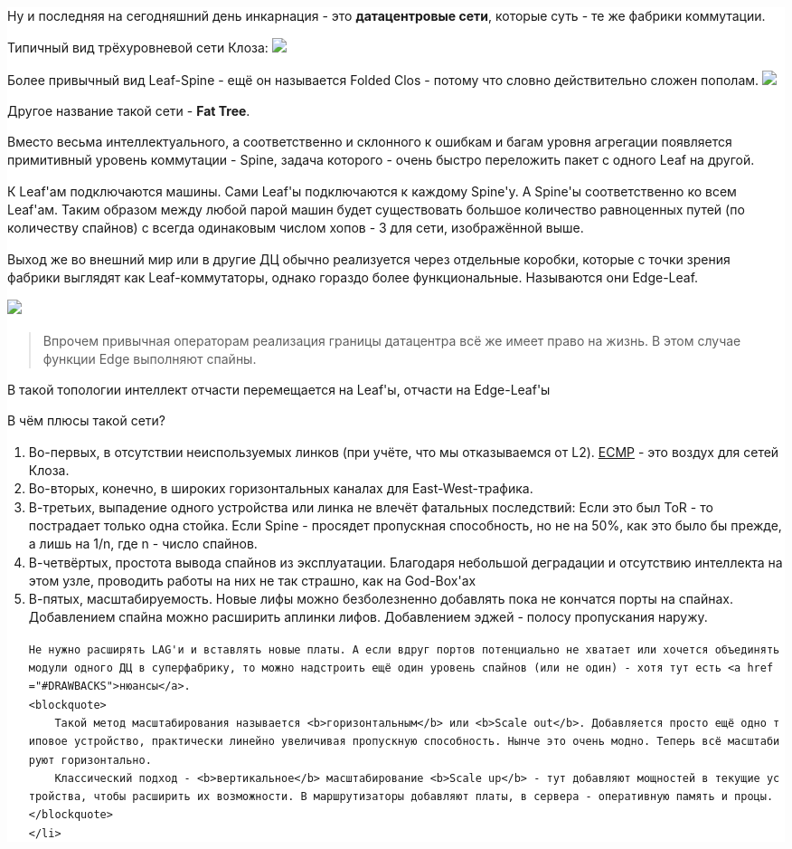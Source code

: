 Ну и последняя на сегодняшний день инкарнация - это <b>датацентровые сети</b>, которые суть - те же фабрики коммутации.

Типичный вид трёхуровневой сети Клоза:
<img src="https://fs.linkmeup.ru/images/adsm/2/clos_network_2.png" width="600">

Более привычный вид Leaf-Spine - ещё он называется Folded Clos - потому что словно действительно сложен пополам.
<img src="https://fs.linkmeup.ru/images/adsm/2/clos_network_3.png" width="600">

Другое название такой сети - <b>Fat Tree</b>.

Вместо весьма интеллектуального, а соответственно и склонного к ошибкам и багам уровня агрегации появляется примитивный уровень коммутации - Spine, задача которого - очень быстро переложить пакет с одного Leaf на другой.

К Leaf'ам подключаются машины. Сами Leaf'ы подключаются к каждому Spine'у. А Spine'ы соответственно ко всем Leaf'ам.
Таким образом между любой парой машин будет существовать большое количество равноценных путей (по количеству спайнов) с всегда одинаковым числом хопов - 3 для сети, изображённой выше.

Выход же во внешний мир или в другие ДЦ обычно реализуется через отдельные коробки, которые с точки зрения фабрики выглядят как Leaf-коммутаторы, однако гораздо более функциональные. Называются они Edge-Leaf. 

<img src="https://fs.linkmeup.ru/images/adsm/2/clos_network_4.png" width="600">

<blockquote>
    Впрочем привычная операторам реализация границы датацентра всё же имеет право на жизнь. В этом случае функции Edge выполняют спайны.
</blockquote>

В такой топологии интеллект отчасти перемещается на Leaf'ы, отчасти на Edge-Leaf'ы

В чём плюсы такой сети?
<ol>
    <li>Во-первых, в отсутствии неиспользуемых линков (при учёте, что мы отказываемся от L2). <a href="https://linkmeup.ru/blog/482.html" target="_blank">ECMP</a> - это воздух для сетей Клоза.</li>
    <li>Во-вторых, конечно, в широких горизонтальных каналах для East-West-трафика.</li>
    <li>В-третьих, выпадение одного устройства или линка не влечёт фатальных последствий:
    Если это был ToR - то пострадает только одна стойка.
    Если Spine - просядет пропускная способность, но не на 50%, как это было бы прежде, а лишь на 1/n, где n - число спайнов. </li>
    <li>В-четвёртых, простота вывода спайнов из эксплуатации. Благодаря небольшой деградации и отсутствию интеллекта на этом узле, проводить работы на них не так страшно, как на God-Box'ах</li>
    <li>В-пятых, масштабируемость. 
        Новые лифы можно безболезненно добавлять пока не кончатся порты на спайнах.
        Добавлением спайна можно расширить аплинки лифов. 
        Добавлением эджей - полосу пропускания наружу.

    Не нужно расширять LAG'и и вставлять новые платы. А если вдруг портов потенциально не хватает или хочется объединять модули одного ДЦ в суперфабрику, то можно надстроить ещё один уровень спайнов (или не один) - хотя тут есть <a href="#DRAWBACKS">нюансы</a>.
    <blockquote>
        Такой метод масштабирования называется <b>горизонтальным</b> или <b>Scale out</b>. Добавляется просто ещё одно типовое устройство, практически линейно увеличивая пропускную способность. Нынче это очень модно. Теперь всё масштабируют горизонтально.
        Классический подход - <b>вертикальное</b> масштабирование <b>Scale up</b> - тут добавляют мощностей в текущие устройства, чтобы расширить их возможности. В маршрутизаторы добавляют платы, в сервера - оперативную память и процы.
    </blockquote>
    </li>
</ol>
